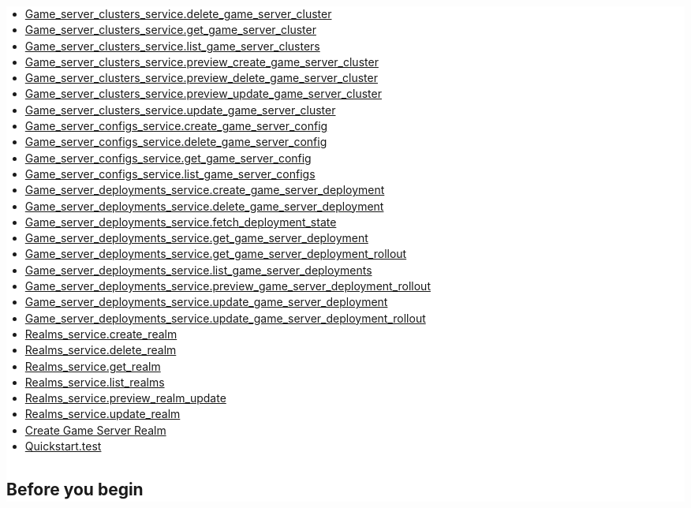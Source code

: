   * [Game_server_clusters_service.delete_game_server_cluster](#game_server_clusters_service.delete_game_server_cluster)
  * [Game_server_clusters_service.get_game_server_cluster](#game_server_clusters_service.get_game_server_cluster)
  * [Game_server_clusters_service.list_game_server_clusters](#game_server_clusters_service.list_game_server_clusters)
  * [Game_server_clusters_service.preview_create_game_server_cluster](#game_server_clusters_service.preview_create_game_server_cluster)
  * [Game_server_clusters_service.preview_delete_game_server_cluster](#game_server_clusters_service.preview_delete_game_server_cluster)
  * [Game_server_clusters_service.preview_update_game_server_cluster](#game_server_clusters_service.preview_update_game_server_cluster)
  * [Game_server_clusters_service.update_game_server_cluster](#game_server_clusters_service.update_game_server_cluster)
  * [Game_server_configs_service.create_game_server_config](#game_server_configs_service.create_game_server_config)
  * [Game_server_configs_service.delete_game_server_config](#game_server_configs_service.delete_game_server_config)
  * [Game_server_configs_service.get_game_server_config](#game_server_configs_service.get_game_server_config)
  * [Game_server_configs_service.list_game_server_configs](#game_server_configs_service.list_game_server_configs)
  * [Game_server_deployments_service.create_game_server_deployment](#game_server_deployments_service.create_game_server_deployment)
  * [Game_server_deployments_service.delete_game_server_deployment](#game_server_deployments_service.delete_game_server_deployment)
  * [Game_server_deployments_service.fetch_deployment_state](#game_server_deployments_service.fetch_deployment_state)
  * [Game_server_deployments_service.get_game_server_deployment](#game_server_deployments_service.get_game_server_deployment)
  * [Game_server_deployments_service.get_game_server_deployment_rollout](#game_server_deployments_service.get_game_server_deployment_rollout)
  * [Game_server_deployments_service.list_game_server_deployments](#game_server_deployments_service.list_game_server_deployments)
  * [Game_server_deployments_service.preview_game_server_deployment_rollout](#game_server_deployments_service.preview_game_server_deployment_rollout)
  * [Game_server_deployments_service.update_game_server_deployment](#game_server_deployments_service.update_game_server_deployment)
  * [Game_server_deployments_service.update_game_server_deployment_rollout](#game_server_deployments_service.update_game_server_deployment_rollout)
  * [Realms_service.create_realm](#realms_service.create_realm)
  * [Realms_service.delete_realm](#realms_service.delete_realm)
  * [Realms_service.get_realm](#realms_service.get_realm)
  * [Realms_service.list_realms](#realms_service.list_realms)
  * [Realms_service.preview_realm_update](#realms_service.preview_realm_update)
  * [Realms_service.update_realm](#realms_service.update_realm)
  * [Create Game Server Realm](#create-game-server-realm)
  * [Quickstart.test](#quickstart.test)

## Before you begin
